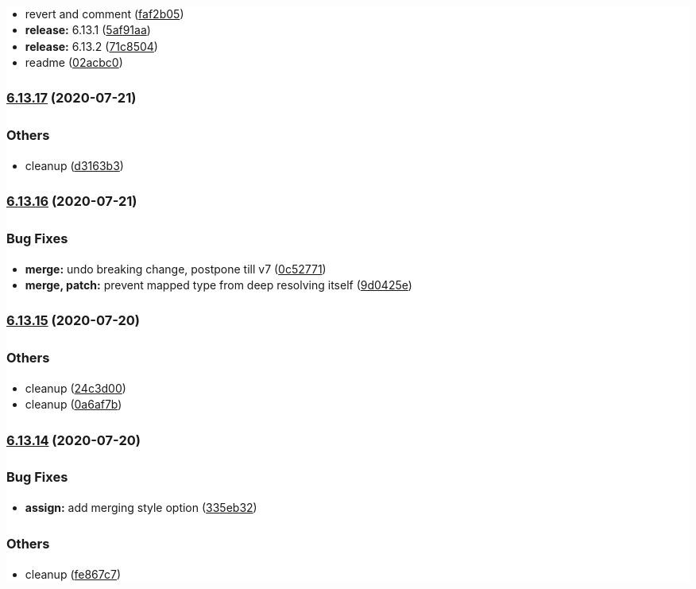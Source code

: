 * revert and comment ([faf2b05](https://github.com/millsp/ts-toolbelt/commit/faf2b059feaedb2ccab3942bed5c87bdfa6ab3e1))
* **release:** 6.13.1 ([5af91aa](https://github.com/millsp/ts-toolbelt/commit/5af91aac238e3242f31c64e51ddc98dd15119390))
* **release:** 6.13.2 ([71c8504](https://github.com/millsp/ts-toolbelt/commit/71c850488d90020a1cc0f9806455cef0dcd6ab11))
* readme ([02acbc0](https://github.com/millsp/ts-toolbelt/commit/02acbc08f55712042583d55987043db70b761e25))

### [6.13.17](https://github.com/millsp/ts-toolbelt/compare/v6.13.16...v6.13.17) (2020-07-21)


### Others

* cleanup ([d3163b3](https://github.com/millsp/ts-toolbelt/commit/d3163b3b3da2d177ae0593b4837595fe72c1442a))

### [6.13.16](https://github.com/millsp/ts-toolbelt/compare/v6.13.15...v6.13.16) (2020-07-21)


### Bug Fixes

* **merge:** undo breaking change, postpone till v7 ([0c52771](https://github.com/millsp/ts-toolbelt/commit/0c52771a5963fefb7192fdb9dca72ce246f78b48))
* **merge, patch:** prevent mapped type from deep resolving itself ([9d0425e](https://github.com/millsp/ts-toolbelt/commit/9d0425e01d678a0e2008709ecebc87adb9f63988))

### [6.13.15](https://github.com/millsp/ts-toolbelt/compare/v6.13.14...v6.13.15) (2020-07-20)


### Others

* cleanup ([24c3d00](https://github.com/millsp/ts-toolbelt/commit/24c3d0098aafe985a15ddcf03d2d62e5106176c7))
* cleanup ([0a6af7b](https://github.com/millsp/ts-toolbelt/commit/0a6af7b30bee303e9978f4d6e7438e10e79d4938))

### [6.13.14](https://github.com/millsp/ts-toolbelt/compare/v6.13.13...v6.13.14) (2020-07-20)


### Bug Fixes

* **assign:** add merging style option ([335eb32](https://github.com/millsp/ts-toolbelt/commit/335eb3214b39ace98fb58940f6304dae717f6c76))


### Others

* cleanup ([fe867c7](https://github.com/millsp/ts-toolbelt/commit/fe867c75d0aac1ad133e964dfd45ff61b0f46958))
